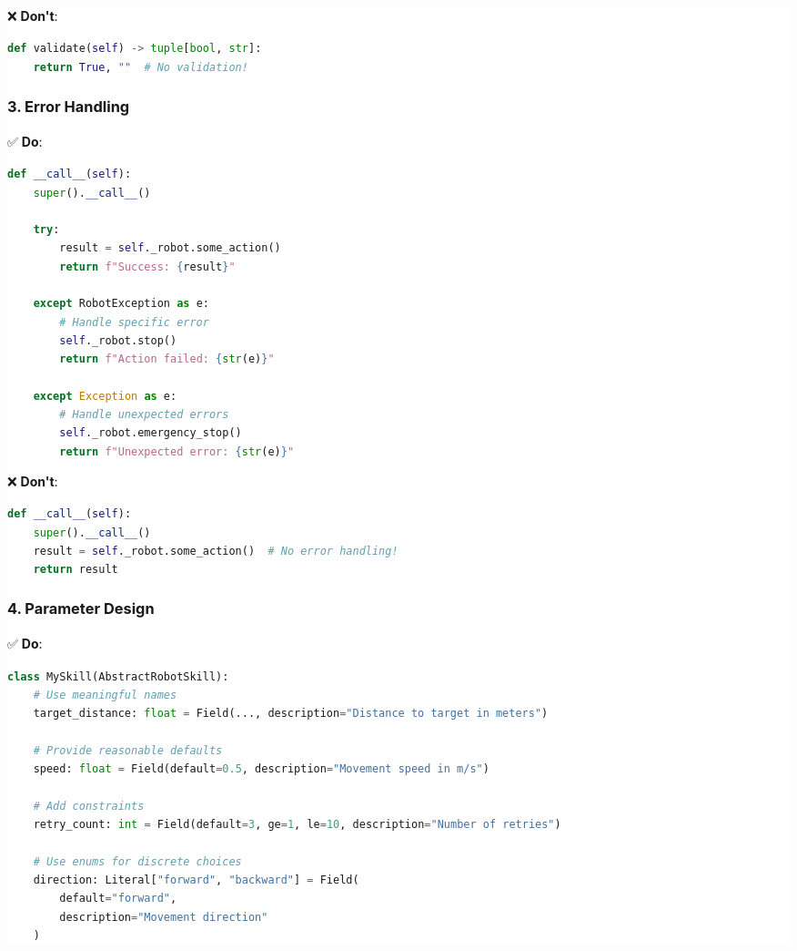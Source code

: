 ❌ **Don't**:
```python
def validate(self) -> tuple[bool, str]:
    return True, ""  # No validation!
```

### 3. Error Handling

✅ **Do**:
```python
def __call__(self):
    super().__call__()
    
    try:
        result = self._robot.some_action()
        return f"Success: {result}"
    
    except RobotException as e:
        # Handle specific error
        self._robot.stop()
        return f"Action failed: {str(e)}"
    
    except Exception as e:
        # Handle unexpected errors
        self._robot.emergency_stop()
        return f"Unexpected error: {str(e)}"
```

❌ **Don't**:
```python
def __call__(self):
    super().__call__()
    result = self._robot.some_action()  # No error handling!
    return result
```

### 4. Parameter Design

✅ **Do**:
```python
class MySkill(AbstractRobotSkill):
    # Use meaningful names
    target_distance: float = Field(..., description="Distance to target in meters")
    
    # Provide reasonable defaults
    speed: float = Field(default=0.5, description="Movement speed in m/s")
    
    # Add constraints
    retry_count: int = Field(default=3, ge=1, le=10, description="Number of retries")
    
    # Use enums for discrete choices
    direction: Literal["forward", "backward"] = Field(
        default="forward",
        description="Movement direction"
    )
```
